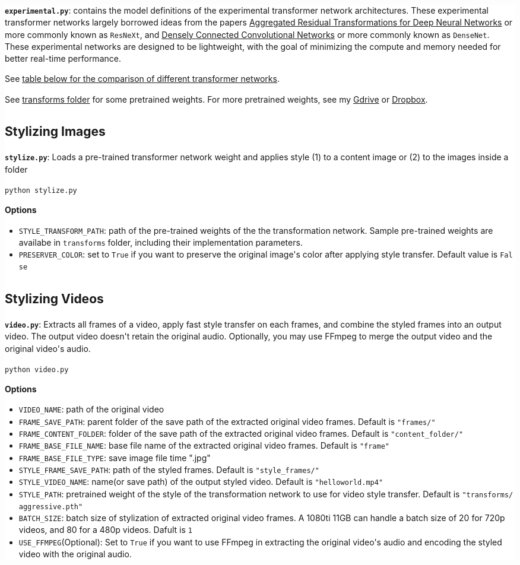 **`experimental.py`**: contains the model definitions of the experimental transformer network architectures. These experimental transformer networks largely borrowed ideas from the papers [Aggregated Residual Transformations for Deep Neural Networks](https://arxiv.org/abs/1611.05431) or more commonly known as `ResNeXt`, and [Densely Connected Convolutional Networks](https://arxiv.org/abs/1608.06993) or more commonly known as `DenseNet`. These experimental networks are designed to be lightweight, with the goal of minimizing the compute and memory needed for better real-time performance. 

See [table below for the comparison of different transformer networks](#comparison-of-different-transformer-networks).

See [transforms folder](https://github.com/rrmina/fast-neural-style-pytorch/tree/master/transforms) for some pretrained weights. For more pretrained weights, see my [Gdrive](https://drive.google.com/open?id=1m9g1PP7gPo-jPfRDxzdGozMzftu3az6P) or [Dropbox](https://www.dropbox.com/sh/066lk1m5sgkhtmi/AAAqVwNhCHsrK2p8Xil1ftH4a?dl=0).

## Stylizing Images
**`stylize.py`**: Loads a pre-trained transformer network weight and applies style (1) to a content image or (2) to the images inside a folder
```
python stylize.py
```
**Options**
* `STYLE_TRANSFORM_PATH`: path of the pre-trained weights of the the transformation network. Sample pre-trained weights are availabe in `transforms` folder, including their implementation parameters.
* `PRESERVER_COLOR`: set to `True` if you want to preserve the original image's color after applying style transfer. Default value is `False`

## Stylizing Videos
**`video.py`**: Extracts all frames of a video, apply fast style transfer on each frames, and combine the styled frames into an output video. The output video doesn't retain the original audio. Optionally, you may use FFmpeg to merge the output video and the original video's audio.
```
python video.py
```
**Options**
* `VIDEO_NAME`: path of the original video
* `FRAME_SAVE_PATH`: parent folder of the save path of the extracted original video frames. Default is `"frames/"`
* `FRAME_CONTENT_FOLDER`: folder of the save path of the extracted original video frames. Default is `"content_folder/"`
* `FRAME_BASE_FILE_NAME`: base file name of the extracted original video frames.  Default is  `"frame"`
* `FRAME_BASE_FILE_TYPE`: save image file time ".jpg"
* `STYLE_FRAME_SAVE_PATH`: path of the styled frames. Default is `"style_frames/"`
* `STYLE_VIDEO_NAME`: name(or save path) of the output styled video. Default is `"helloworld.mp4"`
* `STYLE_PATH`: pretrained weight of the style of the transformation network to use for video style transfer. Default is `"transforms/aggressive.pth"`
* `BATCH_SIZE`: batch size of stylization of extracted original video frames. A 1080ti 11GB can handle a batch size of 20 for 720p videos, and 80 for a 480p videos. Dafult is `1`
* `USE_FFMPEG`(Optional): Set to `True` if you want to use FFmpeg in extracting the original video's audio and encoding the styled video with the original audio.
